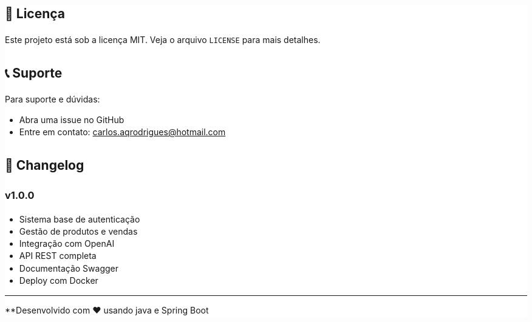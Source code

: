 ## 📄 Licença

Este projeto está sob a licença MIT. Veja o arquivo `LICENSE` para mais detalhes.

## 📞 Suporte

Para suporte e dúvidas:
- Abra uma issue no GitHub
- Entre em contato: carlos.aqrodrigues@hotmail.com

## 🔄 Changelog

### v1.0.0
- Sistema base de autenticação
- Gestão de produtos e vendas
- Integração com OpenAI
- API REST completa
- Documentação Swagger
- Deploy com Docker

---

**Desenvolvido com ❤️ usando java e Spring Boot

